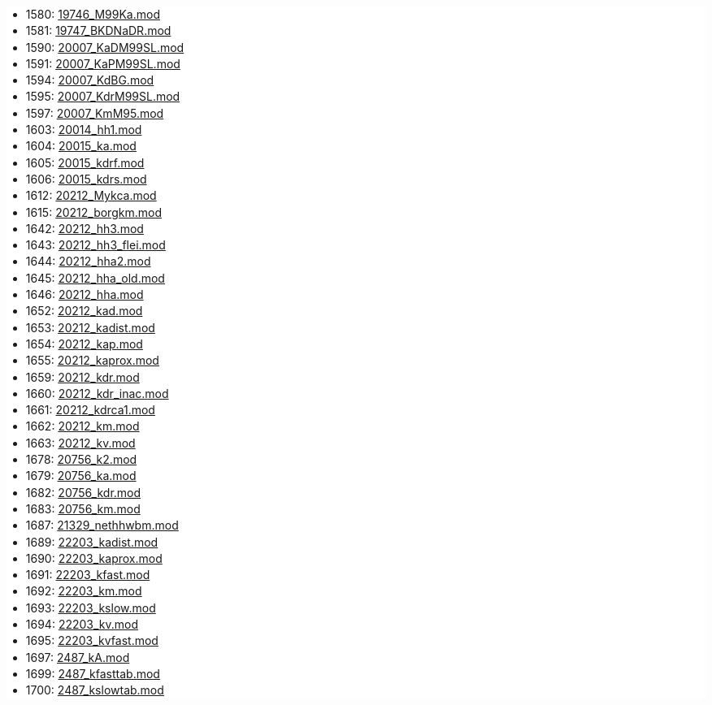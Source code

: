 * 1580: [19746_M99Ka.mod](https://github.com/icgenealogy/icg-channels-k/blob/master/19746_M99Ka.mod)
* 1581: [19747_BKDNaDR.mod](https://github.com/icgenealogy/icg-channels-k/blob/master/19747_BKDNaDR.mod)
* 1590: [20007_KaDM99SL.mod](https://github.com/icgenealogy/icg-channels-k/blob/master/20007_KaDM99SL.mod)
* 1591: [20007_KaPM99SL.mod](https://github.com/icgenealogy/icg-channels-k/blob/master/20007_KaPM99SL.mod)
* 1594: [20007_KdBG.mod](https://github.com/icgenealogy/icg-channels-k/blob/master/20007_KdBG.mod)
* 1595: [20007_KdrM99SL.mod](https://github.com/icgenealogy/icg-channels-k/blob/master/20007_KdrM99SL.mod)
* 1597: [20007_KmM95.mod](https://github.com/icgenealogy/icg-channels-k/blob/master/20007_KmM95.mod)
* 1603: [20014_hh1.mod](https://github.com/icgenealogy/icg-channels-k/blob/master/20014_hh1.mod)
* 1604: [20015_ka.mod](https://github.com/icgenealogy/icg-channels-k/blob/master/20015_ka.mod)
* 1605: [20015_kdrf.mod](https://github.com/icgenealogy/icg-channels-k/blob/master/20015_kdrf.mod)
* 1606: [20015_kdrs.mod](https://github.com/icgenealogy/icg-channels-k/blob/master/20015_kdrs.mod)
* 1612: [20212_Mykca.mod](https://github.com/icgenealogy/icg-channels-k/blob/master/20212_Mykca.mod)
* 1615: [20212_borgkm.mod](https://github.com/icgenealogy/icg-channels-k/blob/master/20212_borgkm.mod)
* 1642: [20212_hh3.mod](https://github.com/icgenealogy/icg-channels-k/blob/master/20212_hh3.mod)
* 1643: [20212_hh3_flei.mod](https://github.com/icgenealogy/icg-channels-k/blob/master/20212_hh3_flei.mod)
* 1644: [20212_hha2.mod](https://github.com/icgenealogy/icg-channels-k/blob/master/20212_hha2.mod)
* 1645: [20212_hha_old.mod](https://github.com/icgenealogy/icg-channels-k/blob/master/20212_hha_old.mod)
* 1646: [20212_hha.mod](https://github.com/icgenealogy/icg-channels-k/blob/master/20212_hha.mod)
* 1652: [20212_kad.mod](https://github.com/icgenealogy/icg-channels-k/blob/master/20212_kad.mod)
* 1653: [20212_kadist.mod](https://github.com/icgenealogy/icg-channels-k/blob/master/20212_kadist.mod)
* 1654: [20212_kap.mod](https://github.com/icgenealogy/icg-channels-k/blob/master/20212_kap.mod)
* 1655: [20212_kaprox.mod](https://github.com/icgenealogy/icg-channels-k/blob/master/20212_kaprox.mod)
* 1659: [20212_kdr.mod](https://github.com/icgenealogy/icg-channels-k/blob/master/20212_kdr.mod)
* 1660: [20212_kdr_inac.mod](https://github.com/icgenealogy/icg-channels-k/blob/master/20212_kdr_inac.mod)
* 1661: [20212_kdrca1.mod](https://github.com/icgenealogy/icg-channels-k/blob/master/20212_kdrca1.mod)
* 1662: [20212_km.mod](https://github.com/icgenealogy/icg-channels-k/blob/master/20212_km.mod)
* 1663: [20212_kv.mod](https://github.com/icgenealogy/icg-channels-k/blob/master/20212_kv.mod)
* 1678: [20756_k2.mod](https://github.com/icgenealogy/icg-channels-k/blob/master/20756_k2.mod)
* 1679: [20756_ka.mod](https://github.com/icgenealogy/icg-channels-k/blob/master/20756_ka.mod)
* 1682: [20756_kdr.mod](https://github.com/icgenealogy/icg-channels-k/blob/master/20756_kdr.mod)
* 1683: [20756_km.mod](https://github.com/icgenealogy/icg-channels-k/blob/master/20756_km.mod)
* 1687: [21329_nethhwbm.mod](https://github.com/icgenealogy/icg-channels-k/blob/master/21329_nethhwbm.mod)
* 1689: [22203_kadist.mod](https://github.com/icgenealogy/icg-channels-k/blob/master/22203_kadist.mod)
* 1690: [22203_kaprox.mod](https://github.com/icgenealogy/icg-channels-k/blob/master/22203_kaprox.mod)
* 1691: [22203_kfast.mod](https://github.com/icgenealogy/icg-channels-k/blob/master/22203_kfast.mod)
* 1692: [22203_km.mod](https://github.com/icgenealogy/icg-channels-k/blob/master/22203_km.mod)
* 1693: [22203_kslow.mod](https://github.com/icgenealogy/icg-channels-k/blob/master/22203_kslow.mod)
* 1694: [22203_kv.mod](https://github.com/icgenealogy/icg-channels-k/blob/master/22203_kv.mod)
* 1695: [22203_kvfast.mod](https://github.com/icgenealogy/icg-channels-k/blob/master/22203_kvfast.mod)
* 1697: [2487_kA.mod](https://github.com/icgenealogy/icg-channels-k/blob/master/2487_kA.mod)
* 1699: [2487_kfasttab.mod](https://github.com/icgenealogy/icg-channels-k/blob/master/2487_kfasttab.mod)
* 1700: [2487_kslowtab.mod](https://github.com/icgenealogy/icg-channels-k/blob/master/2487_kslowtab.mod)